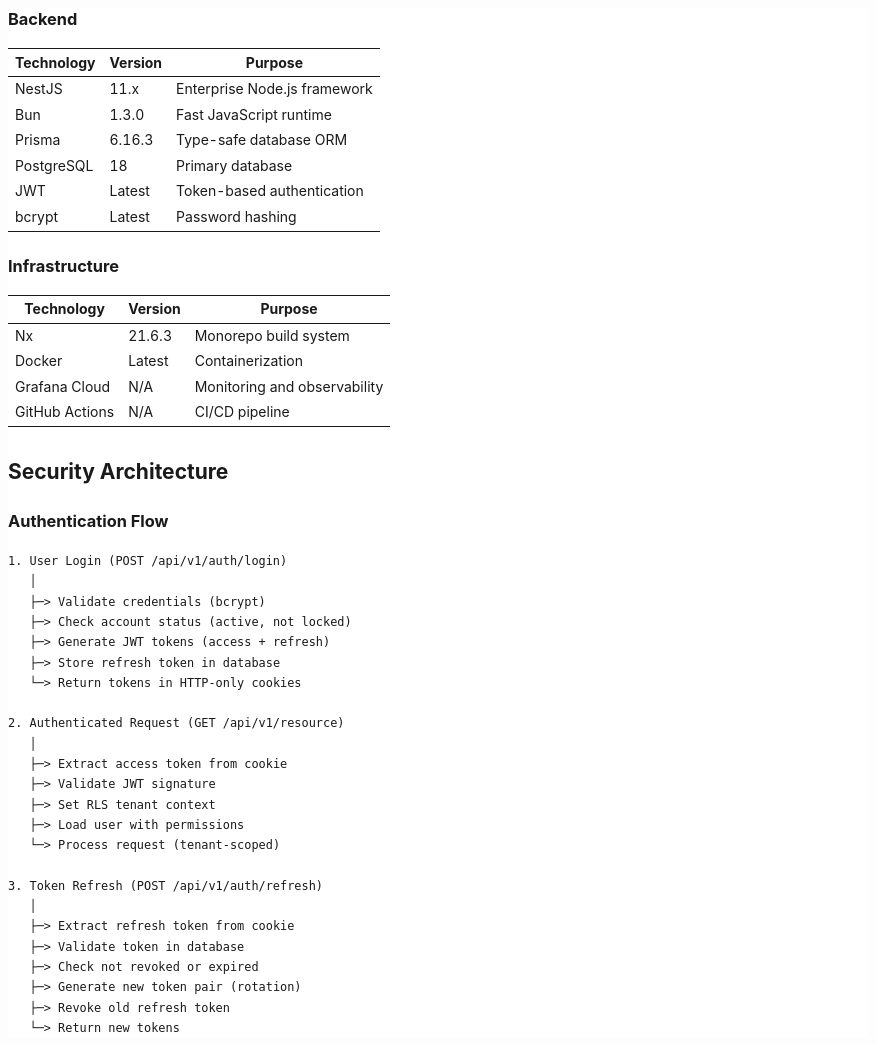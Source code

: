 ### Backend

| Technology | Version | Purpose                      |
| ---------- | ------- | ---------------------------- |
| NestJS     | 11.x    | Enterprise Node.js framework |
| Bun        | 1.3.0   | Fast JavaScript runtime      |
| Prisma     | 6.16.3  | Type-safe database ORM       |
| PostgreSQL | 18      | Primary database             |
| JWT        | Latest  | Token-based authentication   |
| bcrypt     | Latest  | Password hashing             |

### Infrastructure

| Technology     | Version | Purpose                      |
| -------------- | ------- | ---------------------------- |
| Nx             | 21.6.3  | Monorepo build system        |
| Docker         | Latest  | Containerization             |
| Grafana Cloud  | N/A     | Monitoring and observability |
| GitHub Actions | N/A     | CI/CD pipeline               |

## Security Architecture

### Authentication Flow

```
1. User Login (POST /api/v1/auth/login)
   │
   ├─> Validate credentials (bcrypt)
   ├─> Check account status (active, not locked)
   ├─> Generate JWT tokens (access + refresh)
   ├─> Store refresh token in database
   └─> Return tokens in HTTP-only cookies

2. Authenticated Request (GET /api/v1/resource)
   │
   ├─> Extract access token from cookie
   ├─> Validate JWT signature
   ├─> Set RLS tenant context
   ├─> Load user with permissions
   └─> Process request (tenant-scoped)

3. Token Refresh (POST /api/v1/auth/refresh)
   │
   ├─> Extract refresh token from cookie
   ├─> Validate token in database
   ├─> Check not revoked or expired
   ├─> Generate new token pair (rotation)
   ├─> Revoke old refresh token
   └─> Return new tokens
```
